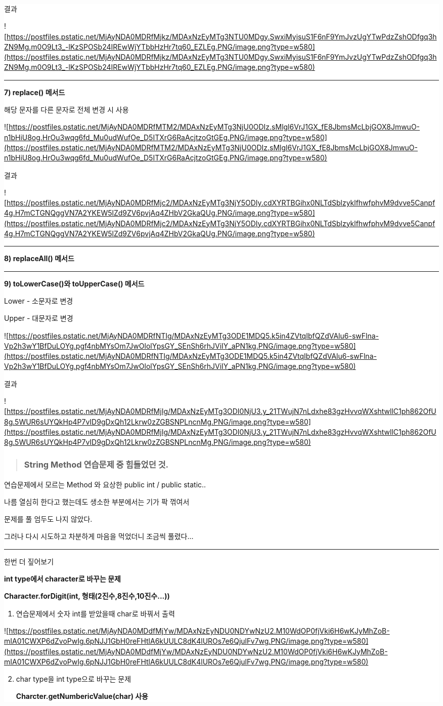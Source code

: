 결과

![https://postfiles.pstatic.net/MjAyNDA0MDRfMjkz/MDAxNzEyMTg3NTU0MDgy.SwxiMyisuS1F6nF9YmJvzUgYTwPdzZshODfgq3hZN9Mg.m0O9Lt3_-lKzSPOSb24IREwWjYTbbHzHr7tq60_EZLEg.PNG/image.png?type=w580](https://postfiles.pstatic.net/MjAyNDA0MDRfMjkz/MDAxNzEyMTg3NTU0MDgy.SwxiMyisuS1F6nF9YmJvzUgYTwPdzZshODfgq3hZN9Mg.m0O9Lt3_-lKzSPOSb24IREwWjYTbbHzHr7tq60_EZLEg.PNG/image.png?type=w580)

****

**7) replace() 메서드**

해당 문자를 다른 문자로 전체 변경 시 사용

![https://postfiles.pstatic.net/MjAyNDA0MDRfMTM2/MDAxNzEyMTg3NjU0ODIz.sMlgl6VrJ1GX_fE8JbmsMcLbjGOX8JmwuO-n1bHiU8og.HrOu3wqg6fd_Mu0udWufOe_D5ITXrG6RaAcjtzoGtGEg.PNG/image.png?type=w580](https://postfiles.pstatic.net/MjAyNDA0MDRfMTM2/MDAxNzEyMTg3NjU0ODIz.sMlgl6VrJ1GX_fE8JbmsMcLbjGOX8JmwuO-n1bHiU8og.HrOu3wqg6fd_Mu0udWufOe_D5ITXrG6RaAcjtzoGtGEg.PNG/image.png?type=w580)

결과

![https://postfiles.pstatic.net/MjAyNDA0MDRfMjc2/MDAxNzEyMTg3NjY5ODIy.cdXYRTBGihx0NLTdSblzyklfhwfphvM9dvve5Canpf4g.H7mCTGNQggVN7A2YKEW5lZd9ZV6pvjAq4ZHbV2GkaQUg.PNG/image.png?type=w580](https://postfiles.pstatic.net/MjAyNDA0MDRfMjc2/MDAxNzEyMTg3NjY5ODIy.cdXYRTBGihx0NLTdSblzyklfhwfphvM9dvve5Canpf4g.H7mCTGNQggVN7A2YKEW5lZd9ZV6pvjAq4ZHbV2GkaQUg.PNG/image.png?type=w580)

****

**8) replaceAll() 메서드**


****

**9) toLowerCase()와 toUpperCase() 메서드**

Lower - 소문자로 변경

Upper - 대문자로 변경

![https://postfiles.pstatic.net/MjAyNDA0MDRfNTIg/MDAxNzEyMTg3ODE1MDQ5.k5in4ZVtqIbfQZdVAlu6-swFlna-Vp2h3wY1BfDuLOYg.pgf4nbMYsOm7JwOlolYpsGY_SEnSh6rhJViIY_aPN1kg.PNG/image.png?type=w580](https://postfiles.pstatic.net/MjAyNDA0MDRfNTIg/MDAxNzEyMTg3ODE1MDQ5.k5in4ZVtqIbfQZdVAlu6-swFlna-Vp2h3wY1BfDuLOYg.pgf4nbMYsOm7JwOlolYpsGY_SEnSh6rhJViIY_aPN1kg.PNG/image.png?type=w580)

결과

![https://postfiles.pstatic.net/MjAyNDA0MDRfMjIg/MDAxNzEyMTg3ODI0NjU3.y_21TWujN7nLdxhe83gzHvvqWXshtwllC1ph862OfU8g.5WUR6sUYQkHp4P7vID9gDxQh12Lkrw0zZGBSNPLncnMg.PNG/image.png?type=w580](https://postfiles.pstatic.net/MjAyNDA0MDRfMjIg/MDAxNzEyMTg3ODI0NjU3.y_21TWujN7nLdxhe83gzHvvqWXshtwllC1ph862OfU8g.5WUR6sUYQkHp4P7vID9gDxQh12Lkrw0zZGBSNPLncnMg.PNG/image.png?type=w580)



> ### **String Method 연습문제 중 힘들었던 것.**

연습문제에서 모르는 Method 와  요상한 public int / public static..

나름 열심히 한다고 했는데도 생소한 부분에서는 기가 팍 꺾여서

문제를 풀 엄두도 나지 않았다.

그러나 다시 시도하고 차분하게 마음을 먹었더니 조금씩 풀렸다...

----
한번 더 짚어보기

**int type에서 character로 바꾸는 문제**

**Character.forDigit(int, 형태(2진수,8진수,10진수...))**

1. 연습문제에서 숫자 int를 받았을때   char로 바꿔서 출력

![https://postfiles.pstatic.net/MjAyNDA0MDdfMjYw/MDAxNzEyNDU0NDYwNzU2.M10WdOP0fjVki6H6wKJyMhZoB-mIA01CWXP6dZvoPwIg.6pNJJ1GbH0reFHtlA6kUULC8dK4lUROs7e6QjulFv7wg.PNG/image.png?type=w580](https://postfiles.pstatic.net/MjAyNDA0MDdfMjYw/MDAxNzEyNDU0NDYwNzU2.M10WdOP0fjVki6H6wKJyMhZoB-mIA01CWXP6dZvoPwIg.6pNJJ1GbH0reFHtlA6kUULC8dK4lUROs7e6QjulFv7wg.PNG/image.png?type=w580)

2. char type을 int type으로 바꾸는 문제

    **Charcter.getNumbericValue(char)  사용**
